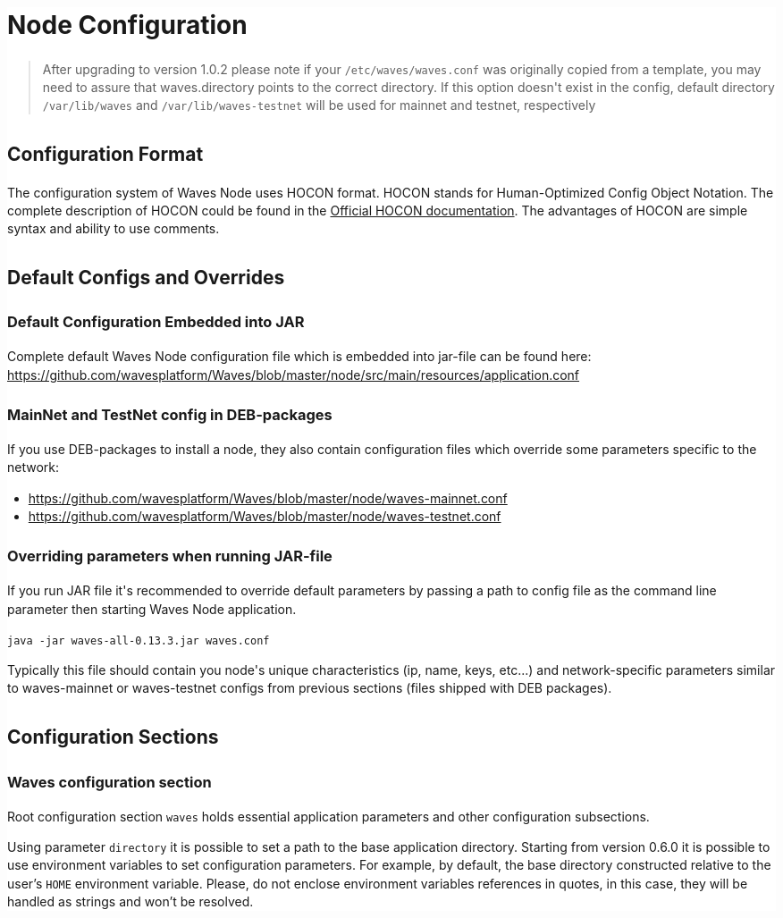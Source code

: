 # Node Configuration

> After upgrading to version 1.0.2 please note if your `/etc/waves/waves.conf` was originally copied from a template, you may need to assure that waves.directory points to the correct directory. If this option doesn't exist in the config, default directory `/var/lib/waves` and `/var/lib/waves-testnet` will be used for mainnet and testnet, respectively

## Configuration Format

The configuration system of Waves Node uses HOCON format. HOCON stands for Human-Optimized Config Object Notation. The complete description of HOCON could be found in the [Official HOCON documentation](https://github.com/typesafehub/config/blob/master/HOCON.md). The advantages of HOCON are simple syntax and ability to use comments.

## Default Configs and Overrides

### Default Configuration Embedded into JAR

Complete default Waves Node configuration file which is embedded into jar-file can be found here: https://github.com/wavesplatform/Waves/blob/master/node/src/main/resources/application.conf

### MainNet and TestNet config in DEB-packages

If you use DEB-packages to install a node, they also contain configuration files which override some parameters specific to the network:

* https://github.com/wavesplatform/Waves/blob/master/node/waves-mainnet.conf
* https://github.com/wavesplatform/Waves/blob/master/node/waves-testnet.conf

### Overriding parameters when running JAR-file

If you run JAR file it's recommended to override default parameters by passing a path to config file as the command line parameter then starting Waves Node application.

```
java -jar waves-all-0.13.3.jar waves.conf
```

Typically this file should contain you node's unique characteristics (ip, name, keys, etc...) and network-specific parameters similar to waves-mainnet or waves-testnet configs from previous sections (files shipped with DEB packages).


## Configuration Sections

### Waves configuration section

Root configuration section `waves` holds essential application parameters and other configuration subsections.

Using parameter `directory` it is possible to set a path to the base application directory. Starting from version 0.6.0 it is possible to use environment variables to set configuration parameters. For example, by default, the base directory constructed relative to the user’s `HOME` environment variable. Please, do not enclose environment variables references in quotes, in this case, they will be handled as strings and won’t be resolved.
